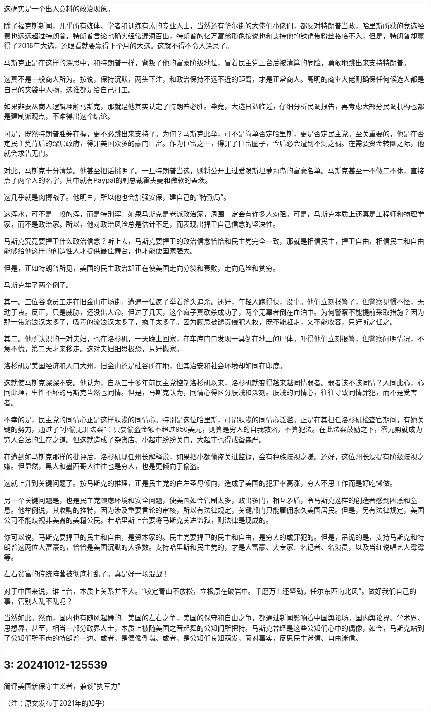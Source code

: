 这确实是一个出人意料的政治现象。

除了福克斯新闻，几乎所有媒体、学者和训练有素的专业人士，当然还有华尔街的大佬们小佬们，都反对特朗普当政，哈里斯所获的竞选经费也远远超过特朗普，特朗普言论也确实经常漏洞百出，特朗普的亿万富翁形象按说也和支持他的铁锈带粉丝格格不入，但是，特朗普却赢得了2016年大选，还眼看就要赢得下个月的大选。这就不得不令人深思了。

马斯克正是在这样的深思中，和特朗普一样，背叛了他的富豪阶级地位，冒着民主党上台后被清算的危险，勇敢地跳出来支持特朗普。

这真不是一般商人所为。按说，保持沉默，两头下注，和政治保持不远不近的距离，才是正常商人。高明的商业大佬则确保任何候选人都是自己的夹袋中人物，选谁都是给自己打工。

如果非要从商人逻辑理解马斯克，那就是他其实认定了特朗普必胜。毕竟，大选日益临近，仔细分析民调报告，再考虑大部分民调机构也都是建制派观点，不难得出这个结论。

可是，既然特朗普胜券在握，更不必跳出来支持了。为何？马斯克此举，可不是简单否定哈里斯，更是否定民主党。至关重要的，他是在否定民主党背后的深层政府，得罪美国众多的豪门巨富。作为巨富之一，得罪了巨富圈子，今后必会遭到不测之祸。在需要资金转圜之际，他就会求告无门。

对此，马斯克十分清楚。他甚至把话挑明了。一旦特朗普当选，则将公开上过爱泼斯坦萝莉岛的富豪名单。马斯克甚至一不做二不休，直接点了两个人的名字，其中就有Paypal的副总裁霍夫曼和微软的盖茨。

这几乎就是肉搏战了。他明白，所以他也会加强安保，建自己的“特勤局”。

这浑水，可不是一般的浑，而是特别浑。如果马斯克是老派政治家，周围一定会有许多人劝阻。可是，马斯克本质上还真是工程师和物理学家，而不是政治家。所以，他对政治风险总是估计不足，而表现出捍卫自己信念的坚决性。

马斯克究竟要捍卫什么政治信念？听上去，马斯克要捍卫的政治信念恰恰和民主党完全一致，那就是相信民主，捍卫自由，相信民主和自由能够给他这样的创造性人才提供最佳舞台，也才能使国家强大。

但是，正如特朗普所见，美国的民主政治却正在使美国走向分裂和衰败，走向危险和贫穷。

马斯克举了两个例子。

其一。三位谷歌员工走在旧金山市场街，遭遇一位疯子举着斧头追杀。还好，年轻人跑得快，没事。他们立刻报警了，但警察见惯不怪，无动于衷。反正，只是威胁，还没出人命。但过了几天，这个疯子真砍杀成功了，两个无辜者倒在血泊中。为何警察不能提前采取措施？因为那一带流浪汉太多了，吸毒的流浪汉太多了，疯子太多了。因为顾忌被谴责侵犯人权，既不能赶走，又不能收容，只好听之任之。

其二。他所认识的一对夫妇，也在洛杉矶，一天晚上回家，在车库门口发现一具倒在地上的尸体。吓得他们立刻报警，但警察问明情况，不急不慌，第二天才来移走。这对夫妇细思极恐，只好搬家。

洛杉矶是美国经济和人口大州，旧金山还是硅谷所在地，但其治安和社会环境却如同在印度。

这就使马斯克深深不安。他认为，自从三十多年前民主党控制洛杉矶以来，洛杉矶就变得越来越同情弱者。弱者该不该同情？人同此心，心同此理，生性不坏的马斯克当然也同情。但是，马斯克认为，同情心得区分肤浅和深刻。肤浅的同情心，往往导致同情罪犯，而不是受害者。

不幸的是，民主党的同情心正是这样肤浅的同情心。特别是这位哈里斯，可谓肤浅的同情心泛滥。正是在其担任洛杉矶检查官期间，有她关键的努力，通过了“小偷无罪法案”：只要偷盗金额不超过950美元，则算是穷人的自我救济，不算犯法。在此法案鼓励之下，零元购就成为穷人合法的生存之道。但这就造成了杂货店、小超市纷纷关门，大超市也得戒备森严。

在遭到如马斯克那样的批评后，洛杉矶现任州长解释说，如果把小额偷盗关进监狱，会有种族歧视之嫌。还好，这位州长没提有阶级歧视之嫌。但显然，黑人和墨西哥人往往也是穷人，也是更倾向于偷盗。

这就上升到关键问题了。按马斯克的推理，正是民主党的白左圣母倾向，造成了美国的犯罪率高涨，穷人不思工作而是好吃懒做。

另一个关键问题是，也是民主党顾虑环境和安全问题，使美国如今管制太多，政出多门，相互矛盾，令马斯克这样的创造者感到困惑和窒息。他举例说，其收购的推特，因为涉及重要言论的审核，所以有法律规定，关键部门只能雇佣永久美国居民。但是，另有法律规定，美国公司不能歧视非美裔的美籍公民。若哈里斯上台要将马斯克关进监狱，则法律是现成的。

你可以说，马斯克要捍卫的民主和自由，是资本家的。民主党要捍卫的民主和自由，是穷人的或罪犯的。但是，吊诡的是，支持马斯克和特朗普这两位大富豪的，恰恰是美国沉默的大多数。支持哈里斯和民主党的，才是大富豪、大专家、名记者、名演员，以及当红说唱艺人霉霉等。

左右贫富的传统阵营被彻底打乱了。真是好一场混战！

对于中国来说，谁上台，本质上关系并不大。“咬定青山不放松，立根原在破岩中。千磨万击还坚劲，任尔东西南北风”。做好我们自己的事，管别人乱不乱呢？

当然如此。然而，国内也有随风起舞的。美国的左右之争，美国的保守和自由之争，都通过新闻影响着中国舆论场。国内舆论界、学术界、思想界，甚至，相当一部分政界人士，本质上被随美国之音起舞的公知们所把持。马斯克曾经是这些公知们心中的偶像，如今，马斯克站到了公知们所不齿的特朗普一边。或者，是偶像倒塌。或者，是公知们良知萌发，面对事实，反思民主迷信、自由迷信。

## 3: 20241012-125539

简评美国新保守主义者，兼谈“执军力”

（注：原文发布于2021年的知乎）
